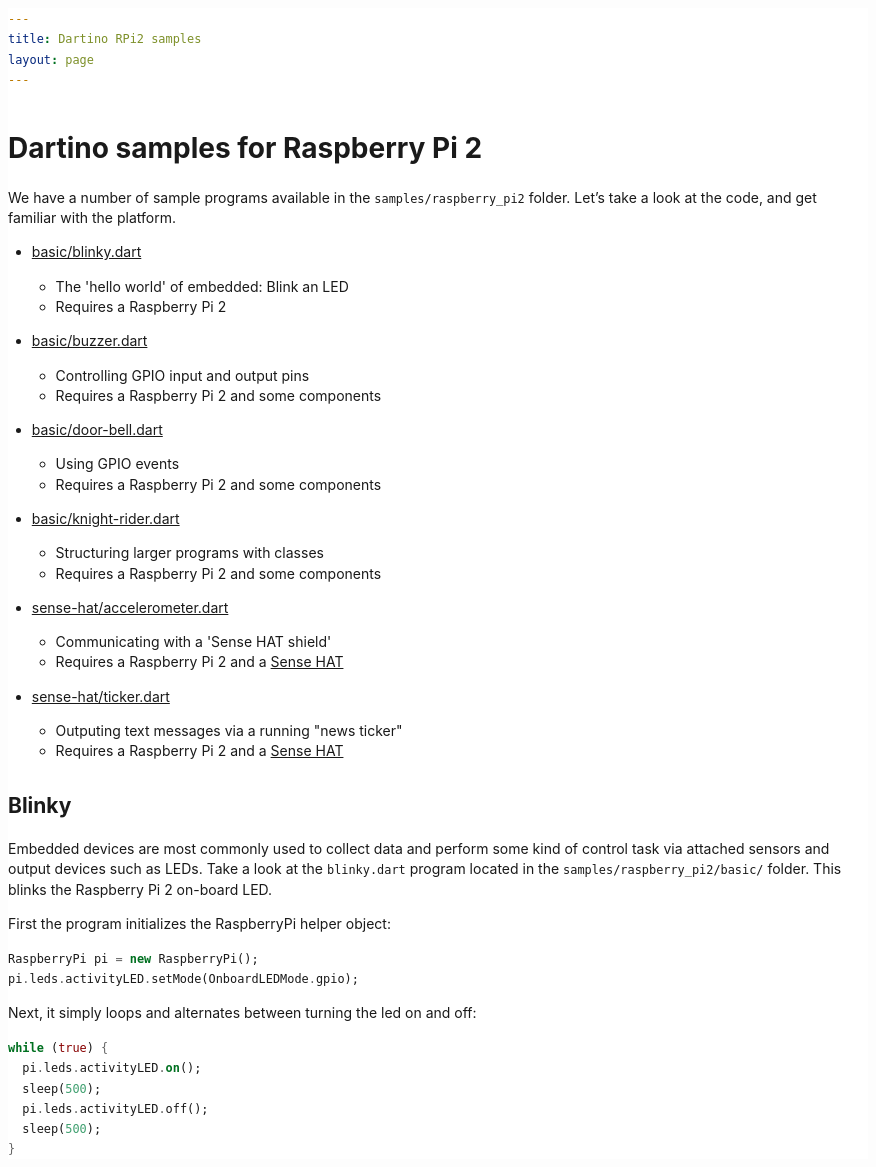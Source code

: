 ```yaml
---
title: Dartino RPi2 samples
layout: page
---
```


# Dartino samples for Raspberry Pi 2

We have a number of sample programs available in the `samples/raspberry_pi2`
folder. Let’s take a look at the code, and get familiar with the platform.


* [basic/blinky.dart](#blinky)
  * The 'hello world' of embedded: Blink an LED
  * Requires a Raspberry Pi 2

* [basic/buzzer.dart](#buzzer)
  * Controlling GPIO input and output pins
  * Requires a Raspberry Pi 2 and some components

* [basic/door-bell.dart](#door-bell)
  * Using GPIO events
  * Requires a Raspberry Pi 2 and some components

* [basic/knight-rider.dart](#knight-rider)
  * Structuring larger programs with classes
  * Requires a Raspberry Pi 2 and some components

* [sense-hat/accelerometer.dart](#sense-hat-accelerometer)
  * Communicating with a 'Sense HAT shield'
  * Requires a Raspberry Pi 2 and a [Sense HAT](https://www.raspberrypi.org/products/sense-hat/)

* [sense-hat/ticker.dart](#ticker)
  * Outputing text messages via a running "news ticker"
  * Requires a Raspberry Pi 2 and a [Sense HAT](https://www.raspberrypi.org/products/sense-hat/)

## Blinky ##

Embedded devices are most commonly used to collect data and perform some kind of
control task via attached sensors and output devices such as LEDs. Take a look
at the `blinky.dart` program located in the `samples/raspberry_pi2/basic/`
folder. This blinks the Raspberry Pi 2 on-board LED.

First the program initializes the RaspberryPi helper object:

```dart
RaspberryPi pi = new RaspberryPi();
pi.leds.activityLED.setMode(OnboardLEDMode.gpio);
```

Next, it simply loops and alternates between turning the led on and off:

```dart
while (true) {
  pi.leds.activityLED.on();
  sleep(500);
  pi.leds.activityLED.off();
  sleep(500);
}
```
